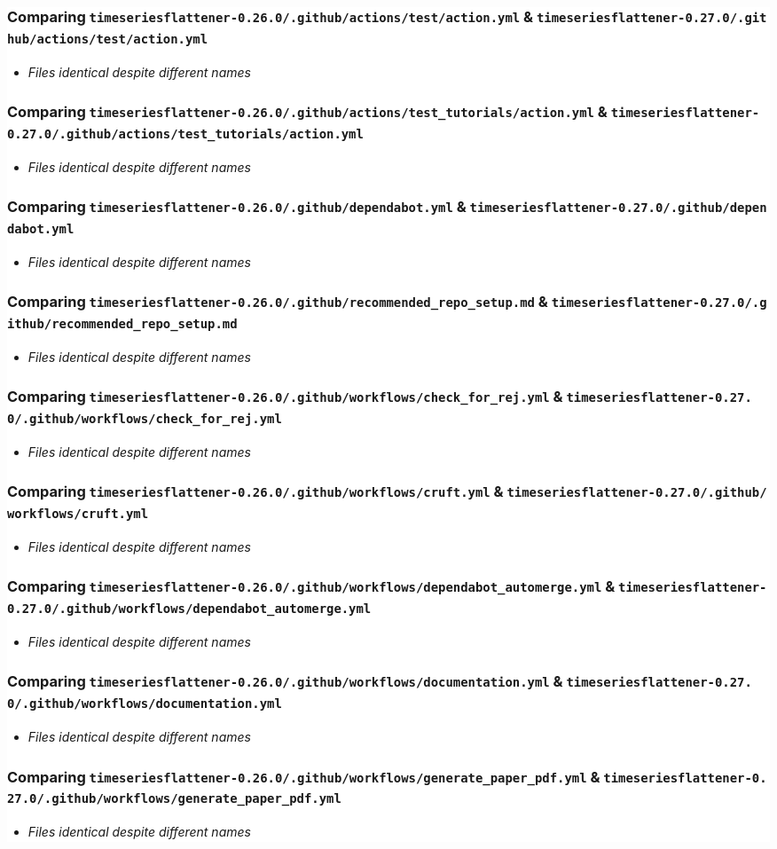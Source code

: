 ### Comparing `timeseriesflattener-0.26.0/.github/actions/test/action.yml` & `timeseriesflattener-0.27.0/.github/actions/test/action.yml`

 * *Files identical despite different names*

### Comparing `timeseriesflattener-0.26.0/.github/actions/test_tutorials/action.yml` & `timeseriesflattener-0.27.0/.github/actions/test_tutorials/action.yml`

 * *Files identical despite different names*

### Comparing `timeseriesflattener-0.26.0/.github/dependabot.yml` & `timeseriesflattener-0.27.0/.github/dependabot.yml`

 * *Files identical despite different names*

### Comparing `timeseriesflattener-0.26.0/.github/recommended_repo_setup.md` & `timeseriesflattener-0.27.0/.github/recommended_repo_setup.md`

 * *Files identical despite different names*

### Comparing `timeseriesflattener-0.26.0/.github/workflows/check_for_rej.yml` & `timeseriesflattener-0.27.0/.github/workflows/check_for_rej.yml`

 * *Files identical despite different names*

### Comparing `timeseriesflattener-0.26.0/.github/workflows/cruft.yml` & `timeseriesflattener-0.27.0/.github/workflows/cruft.yml`

 * *Files identical despite different names*

### Comparing `timeseriesflattener-0.26.0/.github/workflows/dependabot_automerge.yml` & `timeseriesflattener-0.27.0/.github/workflows/dependabot_automerge.yml`

 * *Files identical despite different names*

### Comparing `timeseriesflattener-0.26.0/.github/workflows/documentation.yml` & `timeseriesflattener-0.27.0/.github/workflows/documentation.yml`

 * *Files identical despite different names*

### Comparing `timeseriesflattener-0.26.0/.github/workflows/generate_paper_pdf.yml` & `timeseriesflattener-0.27.0/.github/workflows/generate_paper_pdf.yml`

 * *Files identical despite different names*
